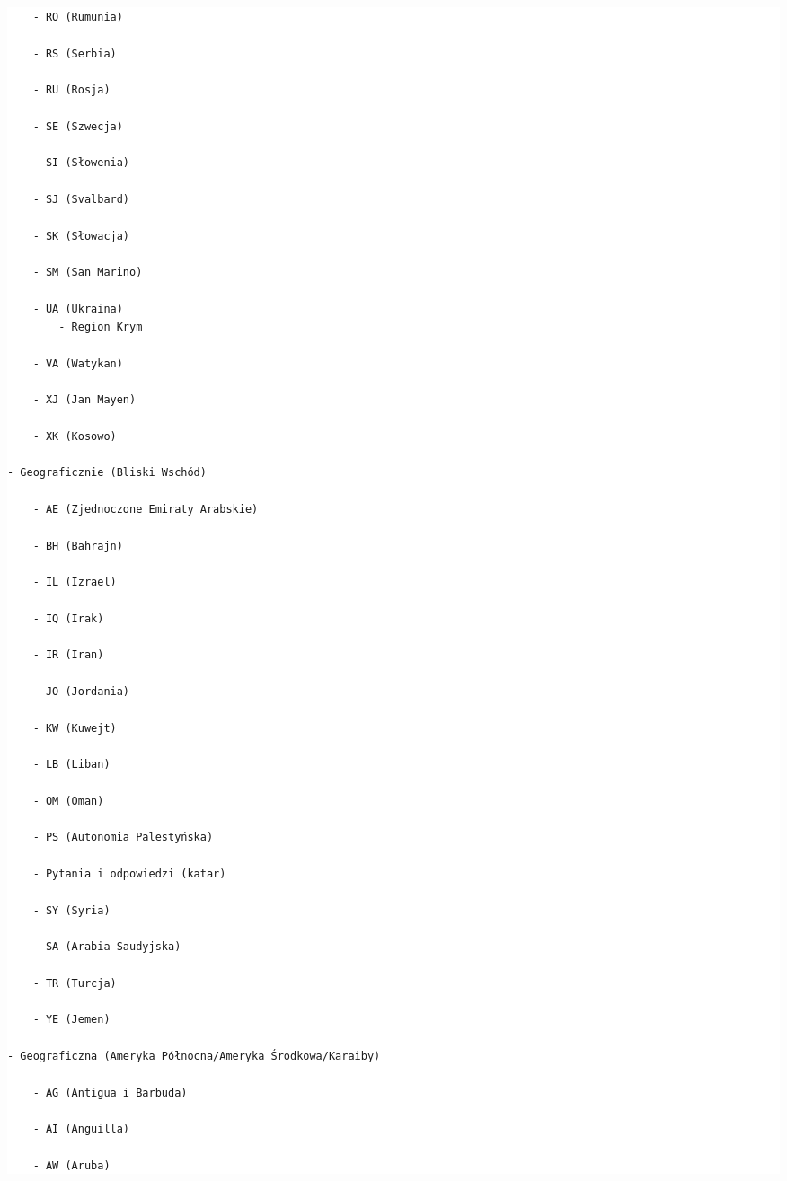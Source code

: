         - RO (Rumunia)

        - RS (Serbia)

        - RU (Rosja)

        - SE (Szwecja)

        - SI (Słowenia)

        - SJ (Svalbard)

        - SK (Słowacja)

        - SM (San Marino)

        - UA (Ukraina)
            - Region Krym

        - VA (Watykan)

        - XJ (Jan Mayen)

        - XK (Kosowo)

    - Geograficznie (Bliski Wschód)

        - AE (Zjednoczone Emiraty Arabskie)

        - BH (Bahrajn)

        - IL (Izrael)

        - IQ (Irak)

        - IR (Iran)

        - JO (Jordania)

        - KW (Kuwejt)

        - LB (Liban)

        - OM (Oman)

        - PS (Autonomia Palestyńska)

        - Pytania i odpowiedzi (katar)

        - SY (Syria)

        - SA (Arabia Saudyjska)

        - TR (Turcja)

        - YE (Jemen)

    - Geograficzna (Ameryka Północna/Ameryka Środkowa/Karaiby)

        - AG (Antigua i Barbuda)

        - AI (Anguilla)

        - AW (Aruba)
